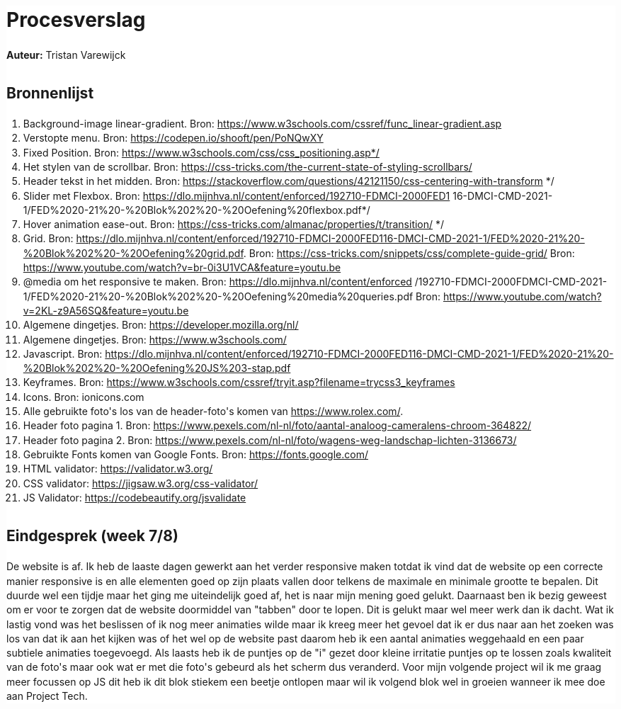 # Procesverslag
**Auteur:** Tristan Varewijck


## Bronnenlijst
1. Background-image linear-gradient. Bron: https://www.w3schools.com/cssref/func_linear-gradient.asp
2. Verstopte menu. Bron: https://codepen.io/shooft/pen/PoNQwXY 
3. Fixed Position. Bron: https://www.w3schools.com/css/css_positioning.asp*/ 
4. Het stylen van de scrollbar. Bron: https://css-tricks.com/the-current-state-of-styling-scrollbars/
5. Header tekst in het midden. Bron: https://stackoverflow.com/questions/42121150/css-centering-with-transform  */
7. Slider met Flexbox. Bron: https://dlo.mijnhva.nl/content/enforced/192710-FDMCI-2000FED1
16-DMCI-CMD-2021-1/FED%2020-21%20-%20Blok%202%20-%20Oefening%20flexbox.pdf*/
8. Hover animation ease-out. Bron: https://css-tricks.com/almanac/properties/t/transition/ */
9. Grid. Bron: https://dlo.mijnhva.nl/content/enforced/192710-FDMCI-2000FED116-DMCI-CMD-2021-1/FED%2020-21%20-%20Blok%202%20-%20Oefening%20grid.pdf.
Bron: https://css-tricks.com/snippets/css/complete-guide-grid/
Bron: https://www.youtube.com/watch?v=br-0i3U1VCA&feature=youtu.be
10. @media om het responsive te maken. Bron: https://dlo.mijnhva.nl/content/enforced
  /192710-FDMCI-2000FDMCI-CMD-2021-1/FED%2020-21%20-%20Blok%202%20-%20Oefening%20media%20queries.pdf
  Bron: https://www.youtube.com/watch?v=2KL-z9A56SQ&feature=youtu.be 
11. Algemene dingetjes. Bron: https://developer.mozilla.org/nl/
12. Algemene dingetjes. Bron: https://www.w3schools.com/
13. Javascript. Bron: https://dlo.mijnhva.nl/content/enforced/192710-FDMCI-2000FED116-DMCI-CMD-2021-1/FED%2020-21%20-%20Blok%202%20-%20Oefening%20JS%203-stap.pdf
14. Keyframes. Bron: https://www.w3schools.com/cssref/tryit.asp?filename=trycss3_keyframes 
15. Icons. Bron: ionicons.com  
16. Alle gebruikte foto's los van de header-foto's komen van https://www.rolex.com/. 
17. Header foto pagina 1. Bron: https://www.pexels.com/nl-nl/foto/aantal-analoog-cameralens-chroom-364822/
18. Header foto pagina 2. Bron: https://www.pexels.com/nl-nl/foto/wagens-weg-landschap-lichten-3136673/ 
19. Gebruikte Fonts komen van Google Fonts. Bron: https://fonts.google.com/
20. HTML validator: https://validator.w3.org/
21. CSS validator:  https://jigsaw.w3.org/css-validator/
22. JS Validator:   https://codebeautify.org/jsvalidate


## Eindgesprek (week 7/8)

<p> De website is af. Ik heb de laaste dagen gewerkt aan het verder responsive maken totdat ik vind dat de 
website op een correcte manier responsive is en alle elementen goed op zijn plaats vallen door telkens de maximale en minimale grootte te bepalen. Dit duurde wel een tijdje maar het ging me uiteindelijk goed af, 
het is naar mijn mening goed gelukt. Daarnaast ben ik bezig geweest om er voor te zorgen dat de website doormiddel
van "tabben" door te lopen. Dit is gelukt maar wel meer werk dan ik dacht. Wat ik lastig vond was het beslissen of ik nog meer animaties wilde maar ik kreeg meer het gevoel dat ik er dus naar aan het zoeken was los van dat ik aan het kijken was of het wel op de website past daarom heb ik een aantal animaties weggehaald en een paar subtiele animaties toegevoegd. Als laasts heb ik de puntjes op de "i" gezet door kleine irritatie puntjes op te lossen zoals kwaliteit van de foto's maar ook wat er met die foto's gebeurd als het scherm dus veranderd. Voor mijn volgende project wil ik me graag meer focussen op JS dit heb ik dit blok stiekem een beetje ontlopen maar wil ik volgend blok wel in groeien wanneer ik mee doe aan Project Tech. </p>

